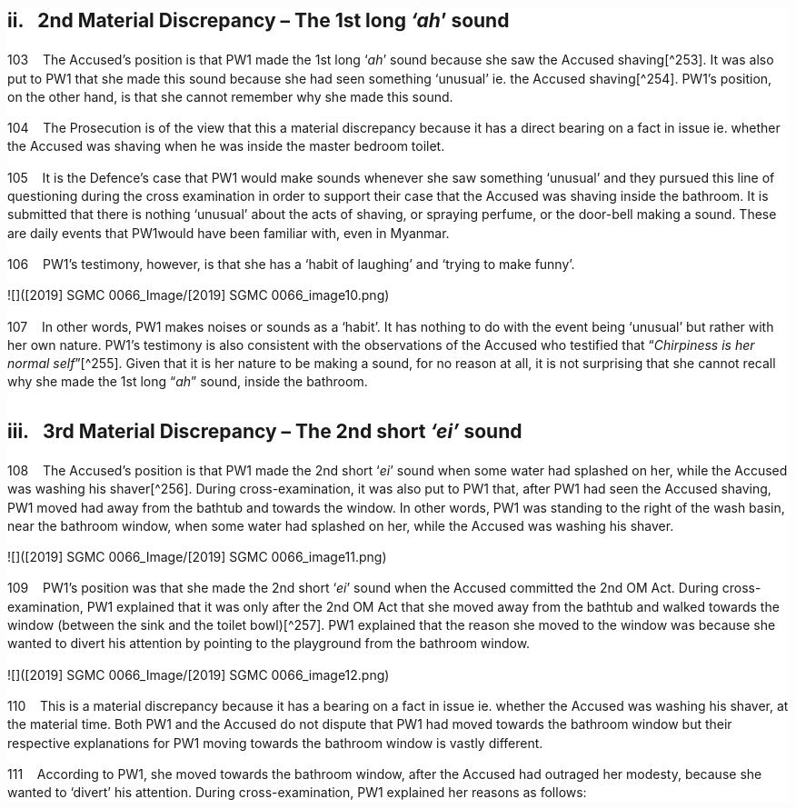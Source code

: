 ## ii.   2nd Material Discrepancy – The 1st long _‘ah_’ sound

103    The Accused’s position is that PW1 made the 1st long ‘_ah_’ sound because she saw the Accused shaving[^253]. It was also put to PW1 that she made this sound because she had seen something ‘unusual’ ie. the Accused shaving[^254]. PW1’s position, on the other hand, is that she cannot remember why she made this sound.

104    The Prosecution is of the view that this a material discrepancy because it has a direct bearing on a fact in issue ie. whether the Accused was shaving when he was inside the master bedroom toilet.

105    It is the Defence’s case that PW1 would make sounds whenever she saw something ‘unusual’ and they pursued this line of questioning during the cross examination in order to support their case that the Accused was shaving inside the bathroom. It is submitted that there is nothing ‘unusual’ about the acts of shaving, or spraying perfume, or the door-bell making a sound. These are daily events that PW1would have been familiar with, even in Myanmar.

106    PW1’s testimony, however, is that she has a ‘habit of laughing’ and ‘trying to make funny’.

![]([2019] SGMC 0066_Image/[2019] SGMC 0066_image10.png)

107    In other words, PW1 makes noises or sounds as a ‘habit’. It has nothing to do with the event being ‘unusual’ but rather with her own nature. PW1’s testimony is also consistent with the observations of the Accused who testified that “_Chirpiness is her normal self_”[^255]. Given that it is her nature to be making a sound, for no reason at all, it is not surprising that she cannot recall why she made the 1st long “_ah_” sound, inside the bathroom.

## iii.   3rd Material Discrepancy – The 2nd short _‘ei’_ sound

108    The Accused’s position is that PW1 made the 2nd short ‘_ei_’ sound when some water had splashed on her, while the Accused was washing his shaver[^256]. During cross-examination, it was also put to PW1 that, after PW1 had seen the Accused shaving, PW1 moved had away from the bathtub and towards the window. In other words, PW1 was standing to the right of the wash basin, near the bathroom window, when some water had splashed on her, while the Accused was washing his shaver.

![]([2019] SGMC 0066_Image/[2019] SGMC 0066_image11.png)

109    PW1’s position was that she made the 2nd short ‘_ei_’ sound when the Accused committed the 2nd OM Act. During cross-examination, PW1 explained that it was only after the 2nd OM Act that she moved away from the bathtub and walked towards the window (between the sink and the toilet bowl)[^257]. PW1 explained that the reason she moved to the window was because she wanted to divert his attention by pointing to the playground from the bathroom window.

![]([2019] SGMC 0066_Image/[2019] SGMC 0066_image12.png)

110    This is a material discrepancy because it has a bearing on a fact in issue ie. whether the Accused was washing his shaver, at the material time. Both PW1 and the Accused do not dispute that PW1 had moved towards the bathroom window but their respective explanations for PW1 moving towards the bathroom window is vastly different.

111    According to PW1, she moved towards the bathroom window, after the Accused had outraged her modesty, because she wanted to ‘divert’ his attention. During cross-examination, PW1 explained her reasons as follows:
